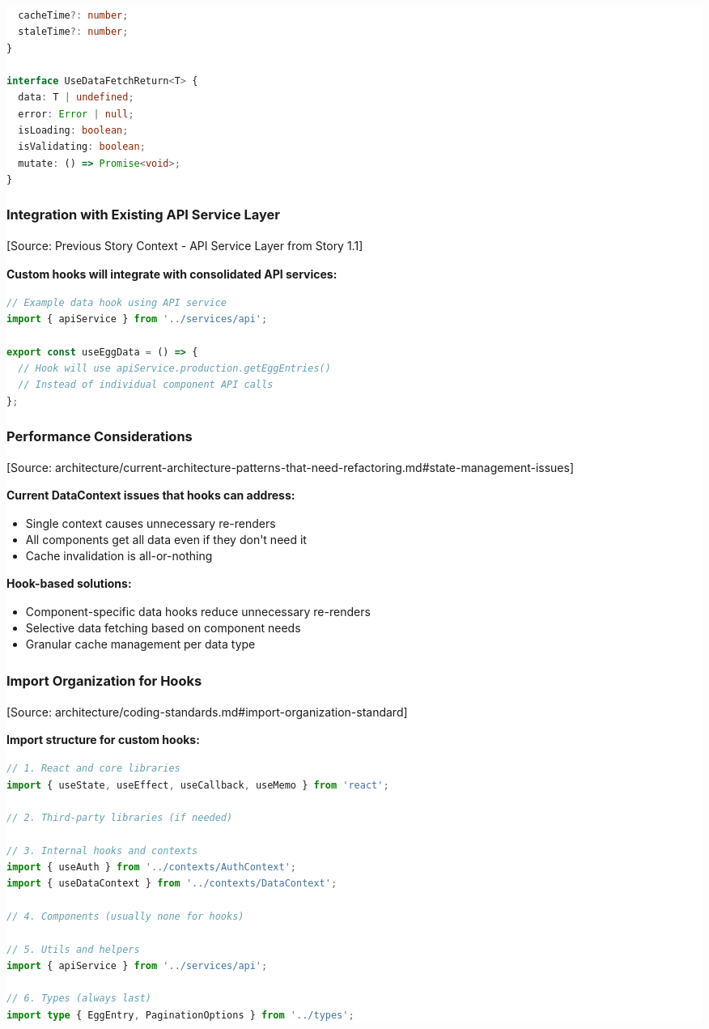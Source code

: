 ```typescript
  cacheTime?: number;
  staleTime?: number;
}

interface UseDataFetchReturn<T> {
  data: T | undefined;
  error: Error | null;
  isLoading: boolean;
  isValidating: boolean;
  mutate: () => Promise<void>;
}
```

### Integration with Existing API Service Layer
[Source: Previous Story Context - API Service Layer from Story 1.1]

**Custom hooks will integrate with consolidated API services:**
```typescript
// Example data hook using API service
import { apiService } from '../services/api';

export const useEggData = () => {
  // Hook will use apiService.production.getEggEntries()
  // Instead of individual component API calls
};
```

### Performance Considerations
[Source: architecture/current-architecture-patterns-that-need-refactoring.md#state-management-issues]

**Current DataContext issues that hooks can address:**
- Single context causes unnecessary re-renders
- All components get all data even if they don't need it
- Cache invalidation is all-or-nothing

**Hook-based solutions:**
- Component-specific data hooks reduce unnecessary re-renders
- Selective data fetching based on component needs
- Granular cache management per data type

### Import Organization for Hooks
[Source: architecture/coding-standards.md#import-organization-standard]

**Import structure for custom hooks:**
```typescript
// 1. React and core libraries
import { useState, useEffect, useCallback, useMemo } from 'react';

// 2. Third-party libraries (if needed)

// 3. Internal hooks and contexts
import { useAuth } from '../contexts/AuthContext';
import { useDataContext } from '../contexts/DataContext';

// 4. Components (usually none for hooks)

// 5. Utils and helpers
import { apiService } from '../services/api';

// 6. Types (always last)
import type { EggEntry, PaginationOptions } from '../types';
```
